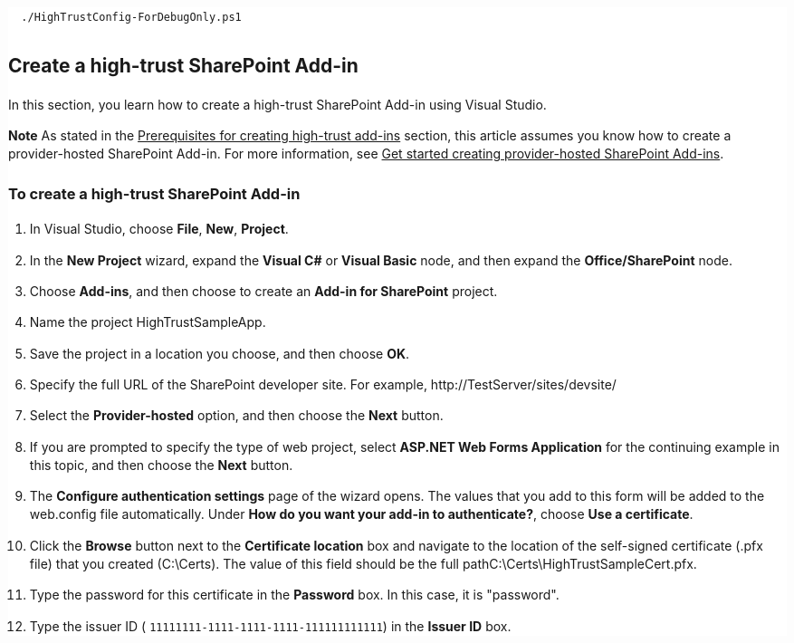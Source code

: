 ```
  ./HighTrustConfig-ForDebugOnly.ps1
```


## Create a high-trust SharePoint Add-in
<a name="Createapp2"> </a>

In this section, you learn how to create a high-trust SharePoint Add-in using Visual Studio.
 

 

 **Note**  As stated in the  [Prerequisites for creating high-trust add-ins](#Prereq) section, this article assumes you know how to create a provider-hosted SharePoint Add-in. For more information, see [Get started creating provider-hosted SharePoint Add-ins](get-started-creating-provider-hosted-sharepoint-add-ins.md).
 


### To create a high-trust SharePoint Add-in


1. In Visual Studio, choose  **File**,  **New**,  **Project**.
    
 
2. In the  **New Project** wizard, expand the **Visual C#** or **Visual Basic** node, and then expand the **Office/SharePoint** node.
    
 
3. Choose  **Add-ins**, and then choose to create an  **Add-in for SharePoint** project.
    
 
4. Name the project HighTrustSampleApp.
    
 
5. Save the project in a location you choose, and then choose  **OK**.
    
 
6. Specify the full URL of the SharePoint developer site. For example, http://TestServer/sites/devsite/
    
 
7. Select the  **Provider-hosted** option, and then choose the **Next** button.
    
 
8. If you are prompted to specify the type of web project, select  **ASP.NET Web Forms Application** for the continuing example in this topic, and then choose the **Next** button.
    
 
9. The  **Configure authentication settings** page of the wizard opens. The values that you add to this form will be added to the web.config file automatically. Under **How do you want your add-in to authenticate?**, choose  **Use a certificate**.
    
 
10. Click the  **Browse** button next to the **Certificate location** box and navigate to the location of the self-signed certificate (.pfx file) that you created (C:\Certs). The value of this field should be the full pathC:\Certs\HighTrustSampleCert.pfx. 
    
 
11. Type the password for this certificate in the  **Password** box. In this case, it is "password".
    
 
12. Type the issuer ID ( `11111111-1111-1111-1111-111111111111`) in the  **Issuer ID** box.
    